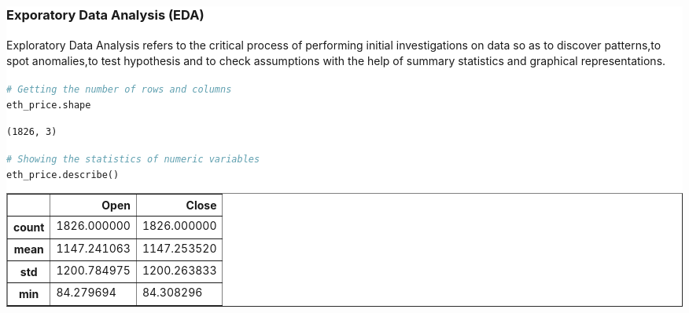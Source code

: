 

### Exporatory Data Analysis (EDA)

Exploratory Data Analysis refers to the critical process of performing initial investigations on data so as to discover patterns,to spot anomalies,to test hypothesis and to check assumptions with the help of summary statistics and graphical representations.


```python
# Getting the number of rows and columns
eth_price.shape
```




    (1826, 3)




```python
# Showing the statistics of numeric variables
eth_price.describe()
```




<div>
<style scoped>
    .dataframe tbody tr th:only-of-type {
        vertical-align: middle;
    }

    .dataframe tbody tr th {
        vertical-align: top;
    }

    .dataframe thead th {
        text-align: right;
    }
</style>
<table border="1" class="dataframe">
  <thead>
    <tr style="text-align: right;">
      <th></th>
      <th>Open</th>
      <th>Close</th>
    </tr>
  </thead>
  <tbody>
    <tr>
      <th>count</th>
      <td>1826.000000</td>
      <td>1826.000000</td>
    </tr>
    <tr>
      <th>mean</th>
      <td>1147.241063</td>
      <td>1147.253520</td>
    </tr>
    <tr>
      <th>std</th>
      <td>1200.784975</td>
      <td>1200.263833</td>
    </tr>
    <tr>
      <th>min</th>
      <td>84.279694</td>
      <td>84.308296</td>